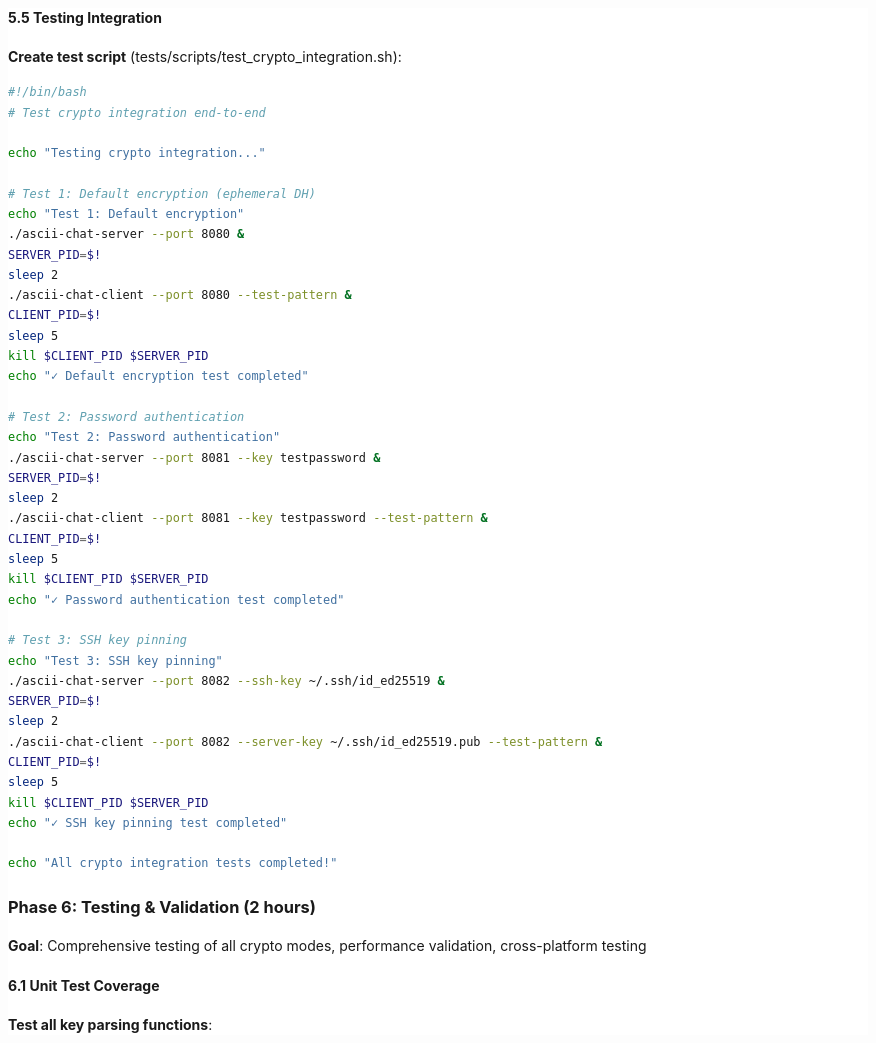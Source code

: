 #### 5.5 Testing Integration

**Create test script** (tests/scripts/test_crypto_integration.sh):

```bash
#!/bin/bash
# Test crypto integration end-to-end

echo "Testing crypto integration..."

# Test 1: Default encryption (ephemeral DH)
echo "Test 1: Default encryption"
./ascii-chat-server --port 8080 &
SERVER_PID=$!
sleep 2
./ascii-chat-client --port 8080 --test-pattern &
CLIENT_PID=$!
sleep 5
kill $CLIENT_PID $SERVER_PID
echo "✓ Default encryption test completed"

# Test 2: Password authentication
echo "Test 2: Password authentication"
./ascii-chat-server --port 8081 --key testpassword &
SERVER_PID=$!
sleep 2
./ascii-chat-client --port 8081 --key testpassword --test-pattern &
CLIENT_PID=$!
sleep 5
kill $CLIENT_PID $SERVER_PID
echo "✓ Password authentication test completed"

# Test 3: SSH key pinning
echo "Test 3: SSH key pinning"
./ascii-chat-server --port 8082 --ssh-key ~/.ssh/id_ed25519 &
SERVER_PID=$!
sleep 2
./ascii-chat-client --port 8082 --server-key ~/.ssh/id_ed25519.pub --test-pattern &
CLIENT_PID=$!
sleep 5
kill $CLIENT_PID $SERVER_PID
echo "✓ SSH key pinning test completed"

echo "All crypto integration tests completed!"
```

### Phase 6: Testing & Validation (2 hours)

**Goal**: Comprehensive testing of all crypto modes, performance validation, cross-platform testing

#### 6.1 Unit Test Coverage

**Test all key parsing functions**:
